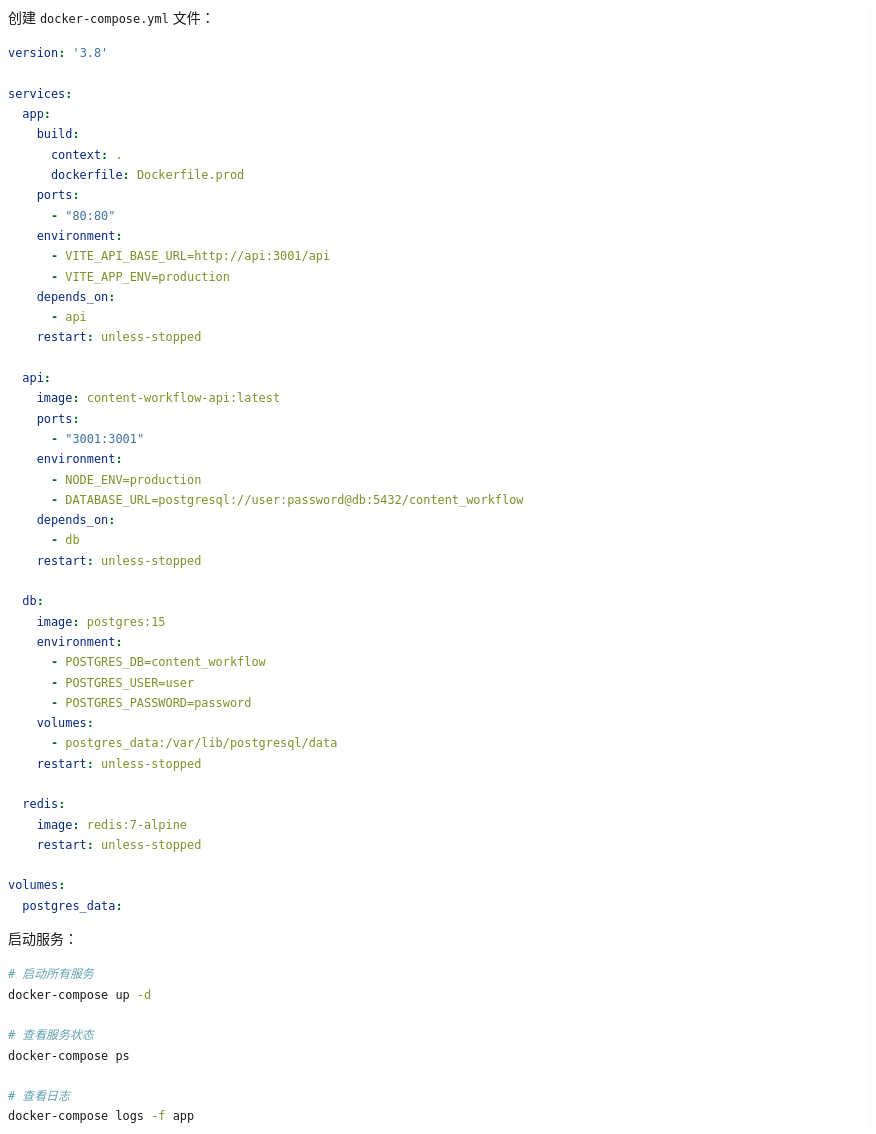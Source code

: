 创建 `docker-compose.yml` 文件：

```yaml
version: '3.8'

services:
  app:
    build:
      context: .
      dockerfile: Dockerfile.prod
    ports:
      - "80:80"
    environment:
      - VITE_API_BASE_URL=http://api:3001/api
      - VITE_APP_ENV=production
    depends_on:
      - api
    restart: unless-stopped
    
  api:
    image: content-workflow-api:latest
    ports:
      - "3001:3001"
    environment:
      - NODE_ENV=production
      - DATABASE_URL=postgresql://user:password@db:5432/content_workflow
    depends_on:
      - db
    restart: unless-stopped
    
  db:
    image: postgres:15
    environment:
      - POSTGRES_DB=content_workflow
      - POSTGRES_USER=user
      - POSTGRES_PASSWORD=password
    volumes:
      - postgres_data:/var/lib/postgresql/data
    restart: unless-stopped
    
  redis:
    image: redis:7-alpine
    restart: unless-stopped
    
volumes:
  postgres_data:
```

启动服务：

```bash
# 启动所有服务
docker-compose up -d

# 查看服务状态
docker-compose ps

# 查看日志
docker-compose logs -f app
```

